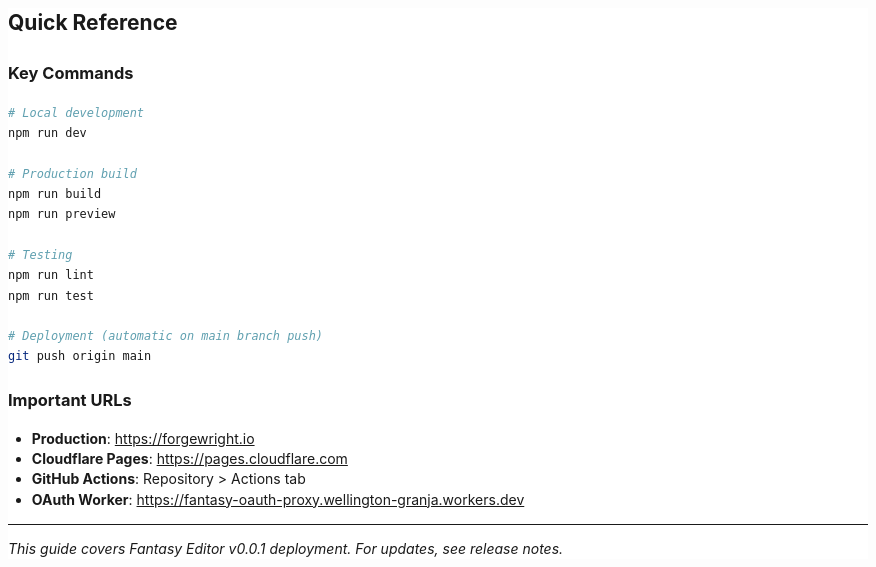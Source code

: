 ## Quick Reference

### Key Commands
```bash
# Local development
npm run dev

# Production build
npm run build
npm run preview

# Testing
npm run lint
npm run test

# Deployment (automatic on main branch push)
git push origin main
```

### Important URLs
- **Production**: https://forgewright.io
- **Cloudflare Pages**: https://pages.cloudflare.com
- **GitHub Actions**: Repository > Actions tab
- **OAuth Worker**: https://fantasy-oauth-proxy.wellington-granja.workers.dev

---

*This guide covers Fantasy Editor v0.0.1 deployment. For updates, see release notes.*